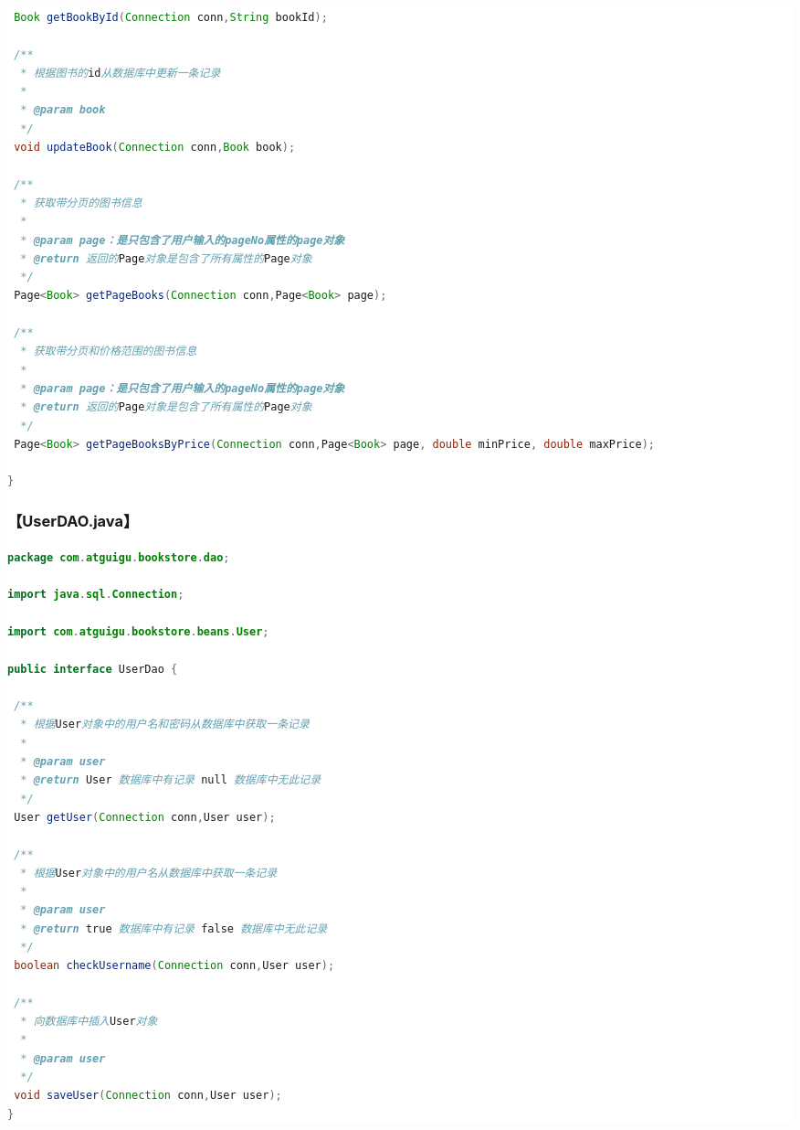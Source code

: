```java
 Book getBookById(Connection conn,String bookId);

 /**
  * 根据图书的id从数据库中更新一条记录
  * 
  * @param book
  */
 void updateBook(Connection conn,Book book);

 /**
  * 获取带分页的图书信息
  * 
  * @param page：是只包含了用户输入的pageNo属性的page对象
  * @return 返回的Page对象是包含了所有属性的Page对象
  */
 Page<Book> getPageBooks(Connection conn,Page<Book> page);

 /**
  * 获取带分页和价格范围的图书信息
  * 
  * @param page：是只包含了用户输入的pageNo属性的page对象
  * @return 返回的Page对象是包含了所有属性的Page对象
  */
 Page<Book> getPageBooksByPrice(Connection conn,Page<Book> page, double minPrice, double maxPrice);

}
```

### 【UserDAO.java】

```java
package com.atguigu.bookstore.dao;

import java.sql.Connection;

import com.atguigu.bookstore.beans.User;

public interface UserDao {

 /**
  * 根据User对象中的用户名和密码从数据库中获取一条记录
  * 
  * @param user
  * @return User 数据库中有记录 null 数据库中无此记录
  */
 User getUser(Connection conn,User user);

 /**
  * 根据User对象中的用户名从数据库中获取一条记录
  * 
  * @param user
  * @return true 数据库中有记录 false 数据库中无此记录
  */
 boolean checkUsername(Connection conn,User user);

 /**
  * 向数据库中插入User对象
  * 
  * @param user
  */
 void saveUser(Connection conn,User user);
}
```
